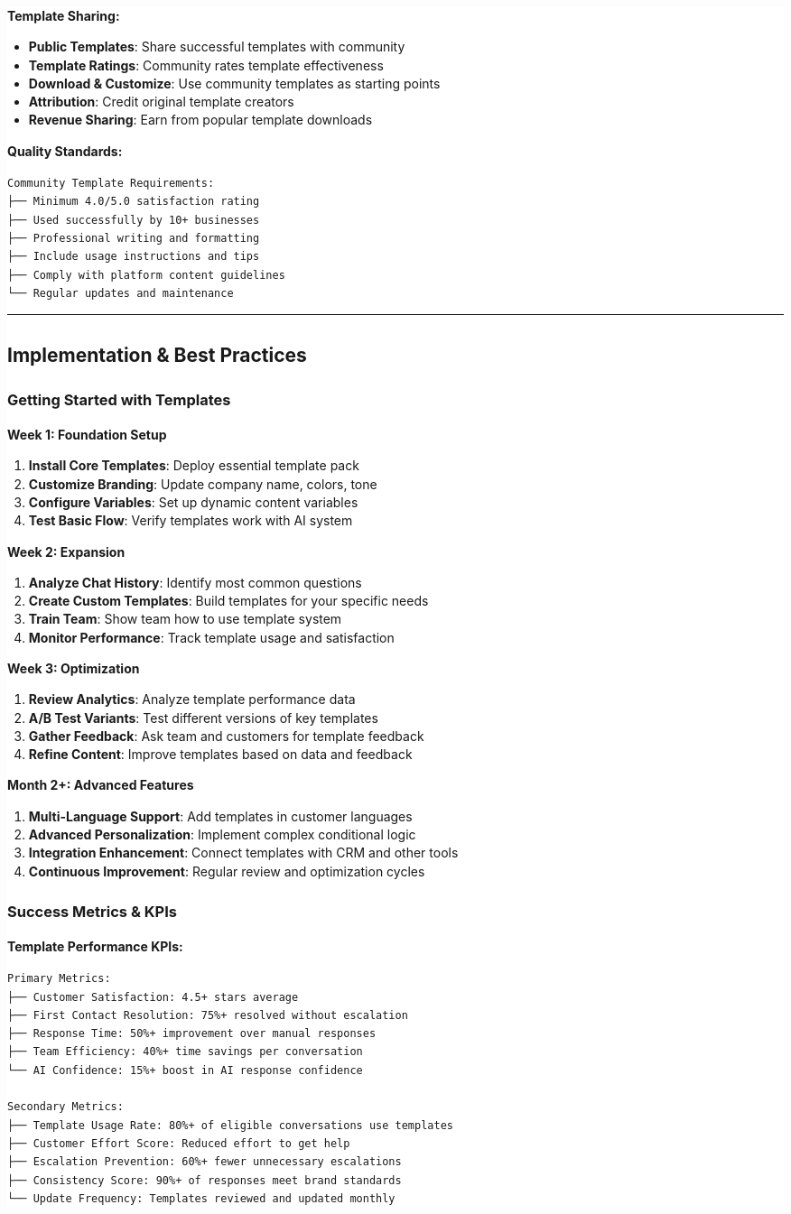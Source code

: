 **Template Sharing:**
- **Public Templates**: Share successful templates with community
- **Template Ratings**: Community rates template effectiveness
- **Download & Customize**: Use community templates as starting points
- **Attribution**: Credit original template creators
- **Revenue Sharing**: Earn from popular template downloads

**Quality Standards:**
```
Community Template Requirements:
├── Minimum 4.0/5.0 satisfaction rating
├── Used successfully by 10+ businesses  
├── Professional writing and formatting
├── Include usage instructions and tips
├── Comply with platform content guidelines
└── Regular updates and maintenance
```

---

## Implementation & Best Practices

### Getting Started with Templates

**Week 1: Foundation Setup**
1. **Install Core Templates**: Deploy essential template pack
2. **Customize Branding**: Update company name, colors, tone
3. **Configure Variables**: Set up dynamic content variables
4. **Test Basic Flow**: Verify templates work with AI system

**Week 2: Expansion**  
1. **Analyze Chat History**: Identify most common questions
2. **Create Custom Templates**: Build templates for your specific needs
3. **Train Team**: Show team how to use template system
4. **Monitor Performance**: Track template usage and satisfaction

**Week 3: Optimization**
1. **Review Analytics**: Analyze template performance data
2. **A/B Test Variants**: Test different versions of key templates
3. **Gather Feedback**: Ask team and customers for template feedback
4. **Refine Content**: Improve templates based on data and feedback

**Month 2+: Advanced Features**
1. **Multi-Language Support**: Add templates in customer languages
2. **Advanced Personalization**: Implement complex conditional logic
3. **Integration Enhancement**: Connect templates with CRM and other tools
4. **Continuous Improvement**: Regular review and optimization cycles

### Success Metrics & KPIs

**Template Performance KPIs:**
```
Primary Metrics:
├── Customer Satisfaction: 4.5+ stars average
├── First Contact Resolution: 75%+ resolved without escalation
├── Response Time: 50%+ improvement over manual responses
├── Team Efficiency: 40%+ time savings per conversation
└── AI Confidence: 15%+ boost in AI response confidence

Secondary Metrics:  
├── Template Usage Rate: 80%+ of eligible conversations use templates
├── Customer Effort Score: Reduced effort to get help
├── Escalation Prevention: 60%+ fewer unnecessary escalations
├── Consistency Score: 90%+ of responses meet brand standards
└── Update Frequency: Templates reviewed and updated monthly
```
